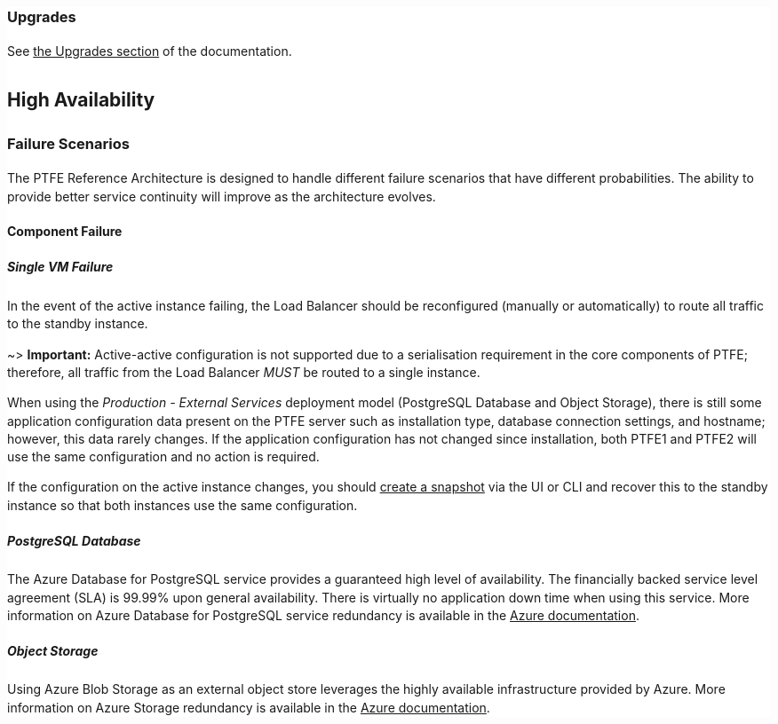 ### Upgrades

See [the Upgrades
section](/docs/enterprise/private/upgrades.html)
of the documentation.

## High Availability

### Failure Scenarios

The PTFE Reference Architecture is designed to handle different failure
scenarios that have different probabilities. The ability to provide better
service continuity will improve as the architecture evolves.

#### Component Failure

##### Single VM Failure

In the event of the active instance failing, the Load Balancer
should be reconfigured (manually or automatically) to route all traffic
to the standby instance.

~> **Important:** Active-active configuration is not supported due to a serialisation requirement in the core components of PTFE; therefore, all traffic from the Load Balancer *MUST* be routed to a single instance.

When using the _Production - External Services_ deployment model (PostgreSQL Database and Object Storage), there is still some application configuration data present on the
PTFE server such as installation type, database connection settings, and
hostname; however, this data rarely changes. If the application configuration has
not changed since installation, both PTFE1 and PTFE2 will
use the same configuration and no action is required.

If the
configuration on the active instance changes, you should [create a snapshot](/docs/enterprise/private/automated-recovery.html#1-configure-snapshots) via the
UI or CLI and recover this to the standby instance so that both instances use the
same configuration.

##### PostgreSQL Database

The Azure Database for PostgreSQL service provides a guaranteed high
level of availability. The financially backed service level agreement
(SLA) is 99.99% upon general availability. There is virtually no
application down time when using this service. More information on Azure
Database for PostgreSQL service redundancy is available in the
[Azure
documentation](https://docs.microsoft.com/en-us/azure/postgresql/concepts-high-availability).

##### Object Storage

Using Azure Blob Storage as an external object store leverages the
highly available infrastructure provided by Azure. More information on
Azure Storage redundancy is available in the
[Azure
documentation](https://docs.microsoft.com/en-us/azure/storage/common/storage-redundancy).

